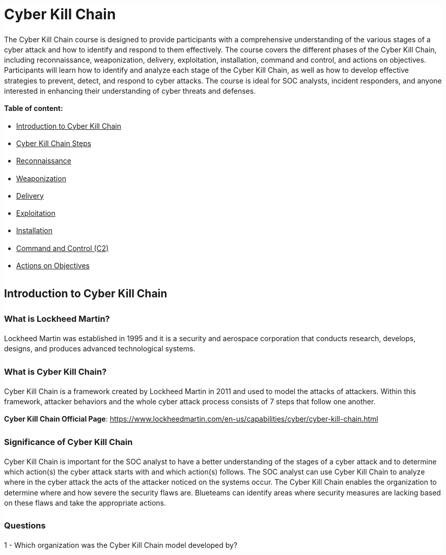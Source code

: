 # Cyber Kill Chain

The Cyber Kill Chain course is designed to provide participants with a  comprehensive understanding of the various stages of a cyber attack and  how to identify and respond to them effectively. The course covers the  different phases of the Cyber Kill Chain, including reconnaissance,  weaponization, delivery, exploitation, installation, command and  control, and actions on objectives. Participants will learn how to  identify and analyze each stage of the Cyber Kill Chain, as well as how  to develop effective strategies to prevent, detect, and respond to cyber attacks. The course is ideal for SOC analysts, incident responders, and anyone interested in enhancing their understanding of cyber threats and defenses.

**Table of content:**

- [Introduction to Cyber Kill Chain](#introduction-to-cyber-kill-chain)

- [Cyber Kill Chain Steps](#cyber-kill-chain-steps)
- [Reconnaissance](#reconnaissance)
- [Weaponization](#weaponization)
- [Delivery](#delivery)
- [Exploitation](#exploitation)
- [Installation](#installation)
- [Command and Control (C2)](#command-and-control-c2)
- [Actions on Objectives](#actions-on-objectives)

## Introduction to Cyber Kill Chain

### **What is Lockheed Martin?**

Lockheed Martin was established in 1995 and it is a security and  aerospace corporation that conducts research, develops, designs, and  produces advanced technological systems.

### **What is Cyber Kill Chain?**

Cyber Kill Chain is a framework created by Lockheed Martin in 2011  and used to model the attacks of attackers. Within this framework,  attacker behaviors and the whole cyber attack process consists of 7  steps that follow one another. 

**Cyber Kill Chain Official Page**: https://www.lockheedmartin.com/en-us/capabilities/cyber/cyber-kill-chain.html

### **Significance of Cyber Kill Chain**

Cyber Kill Chain is important for the SOC analyst to have a better  understanding of the stages of a cyber attack and to determine which  action(s) the cyber attack starts with and which action(s) follows. The  SOC analyst can use Cyber Kill Chain to analyze where in the cyber  attack the acts of the attacker noticed on the systems occur. The Cyber  Kill Chain enables the organization to determine where and how severe  the security flaws are. Blueteams can identify areas where security  measures are lacking based on these flaws and take the appropriate  actions.

### Questions

1 - Which organization was the Cyber Kill Chain model developed by?
